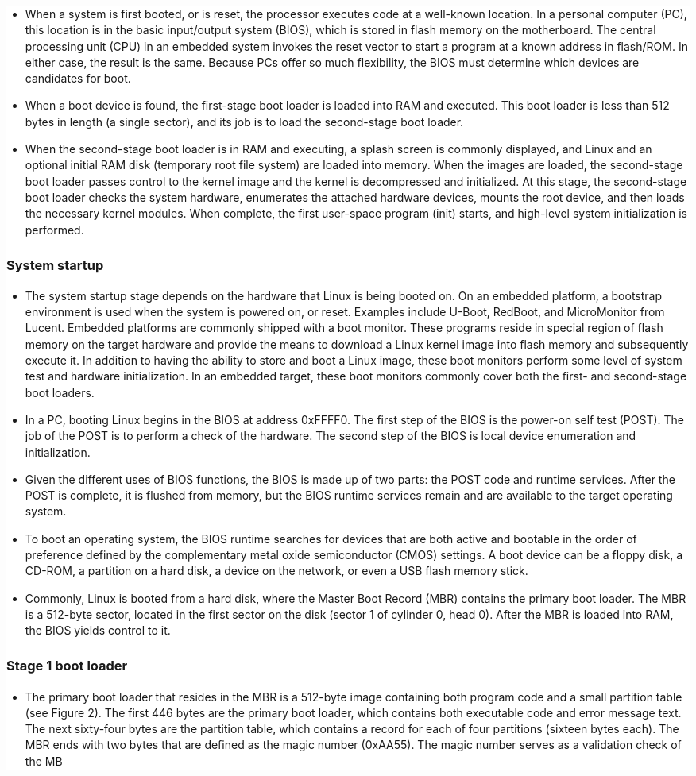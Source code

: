 - When a system is first booted, or is reset, the processor executes code at a well-known location. In a personal computer (PC), this location is in the basic input/output system (BIOS), which is stored in flash memory on the motherboard. The central processing unit (CPU) in an embedded system invokes the reset vector to start a program at a known address in flash/ROM. In either case, the result is the same. Because PCs offer so much flexibility, the BIOS must determine which devices are candidates for boot.

- When a boot device is found, the first-stage boot loader is loaded into RAM and executed. This boot loader is less than 512 bytes in length (a single sector), and its job is to load the second-stage boot loader.

- When the second-stage boot loader is in RAM and executing, a splash screen is commonly displayed, and Linux and an optional initial RAM disk (temporary root file system) are loaded into memory. When the images are loaded, the second-stage boot loader passes control to the kernel image and the kernel is decompressed and initialized. At this stage, the second-stage boot loader checks the system hardware, enumerates the attached hardware devices, mounts the root device, and then loads the necessary kernel modules. When complete, the first user-space program (init) starts, and high-level system initialization is performed.

### System startup

- The system startup stage depends on the hardware that Linux is being booted on. On an embedded platform, a bootstrap environment is used when the system is powered on, or reset. Examples include U-Boot, RedBoot, and MicroMonitor from Lucent. Embedded platforms are commonly shipped with a boot monitor. These programs reside in special region of flash memory on the target hardware and provide the means to download a Linux kernel image into flash memory and subsequently execute it. In addition to having the ability to store and boot a Linux image, these boot monitors perform some level of system test and hardware initialization. In an embedded target, these boot monitors commonly cover both the first- and second-stage boot loaders.

- In a PC, booting Linux begins in the BIOS at address 0xFFFF0. The first step of the BIOS is the power-on self test (POST). The job of the POST is to perform a check of the hardware. The second step of the BIOS is local device enumeration and initialization.

- Given the different uses of BIOS functions, the BIOS is made up of two parts: the POST code and runtime services. After the POST is complete, it is flushed from memory, but the BIOS runtime services remain and are available to the target operating system.

- To boot an operating system, the BIOS runtime searches for devices that are both active and bootable in the order of preference defined by the complementary metal oxide semiconductor (CMOS) settings. A boot device can be a floppy disk, a CD-ROM, a partition on a hard disk, a device on the network, or even a USB flash memory stick.

- Commonly, Linux is booted from a hard disk, where the Master Boot Record (MBR) contains the primary boot loader. The MBR is a 512-byte sector, located in the first sector on the disk (sector 1 of cylinder 0, head 0). After the MBR is loaded into RAM, the BIOS yields control to it.

### Stage 1 boot loader

- The primary boot loader that resides in the MBR is a 512-byte image containing both program code and a small partition table (see Figure 2). The first 446 bytes are the primary boot loader, which contains both executable code and error message text. The next sixty-four bytes are the partition table, which contains a record for each of four partitions (sixteen bytes each). The MBR ends with two bytes that are defined as the magic number (0xAA55). The magic number serves as a validation check of the MB
